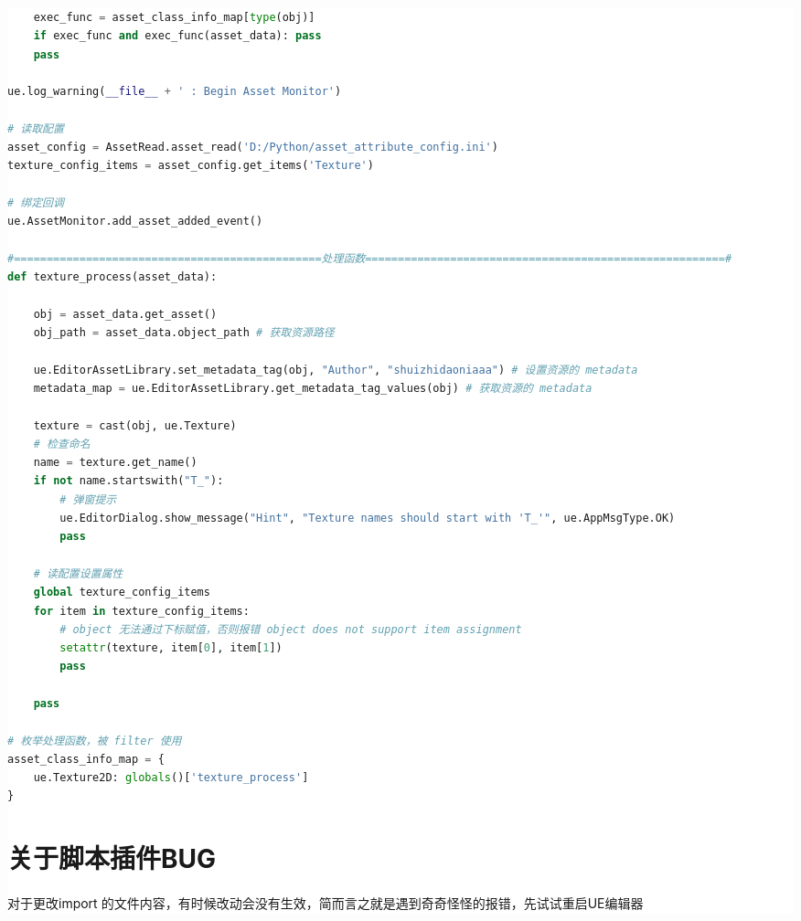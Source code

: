 ```py
    exec_func = asset_class_info_map[type(obj)]
    if exec_func and exec_func(asset_data): pass
    pass

ue.log_warning(__file__ + ' : Begin Asset Monitor')

# 读取配置
asset_config = AssetRead.asset_read('D:/Python/asset_attribute_config.ini')
texture_config_items = asset_config.get_items('Texture')

# 绑定回调
ue.AssetMonitor.add_asset_added_event()

#===============================================处理函数=======================================================#
def texture_process(asset_data):

    obj = asset_data.get_asset()
    obj_path = asset_data.object_path # 获取资源路径

    ue.EditorAssetLibrary.set_metadata_tag(obj, "Author", "shuizhidaoniaaa") # 设置资源的 metadata
    metadata_map = ue.EditorAssetLibrary.get_metadata_tag_values(obj) # 获取资源的 metadata

    texture = cast(obj, ue.Texture)
    # 检查命名
    name = texture.get_name()
    if not name.startswith("T_"):
        # 弹窗提示
        ue.EditorDialog.show_message("Hint", "Texture names should start with 'T_'", ue.AppMsgType.OK)
        pass

    # 读配置设置属性
    global texture_config_items
    for item in texture_config_items:
        # object 无法通过下标赋值，否则报错 object does not support item assignment
        setattr(texture, item[0], item[1])
        pass
    
    pass

# 枚举处理函数，被 filter 使用
asset_class_info_map = {
    ue.Texture2D: globals()['texture_process']
}
```

# 关于脚本插件BUG
对于更改import 的文件内容，有时候改动会没有生效，简而言之就是遇到奇奇怪怪的报错，先试试重启UE编辑器